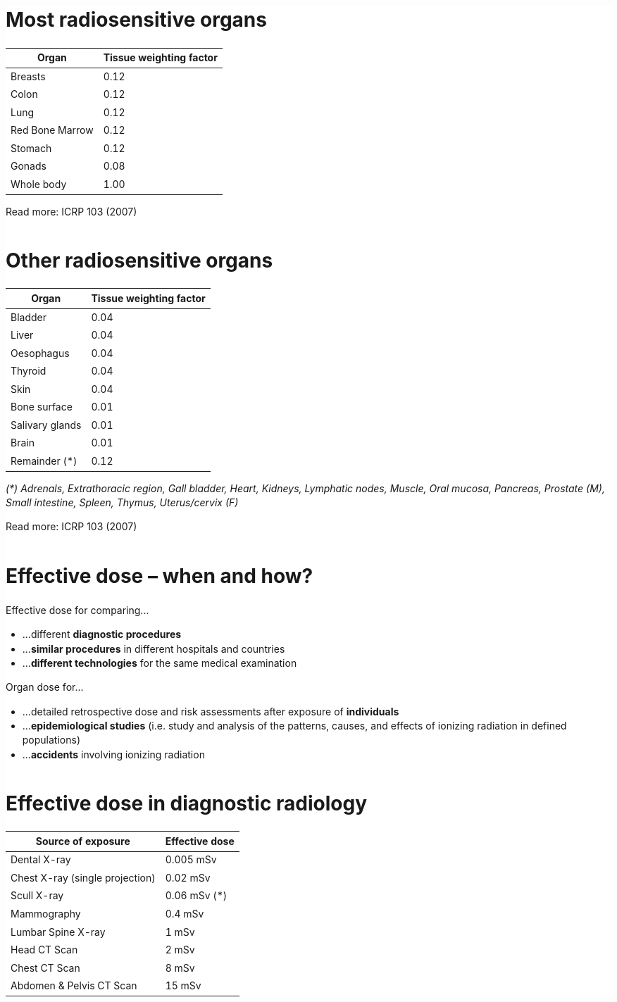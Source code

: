 Most radiosensitive organs
========================================================
Organ  | Tissue weighting factor  
-------------  | ------------- 
Breasts  | 0.12 
Colon  | 0.12
Lung  | 0.12
Red Bone Marrow  | 0.12
Stomach  | 0.12
Gonads  | 0.08
Whole body  | 1.00  

Read more: ICRP 103 (2007)

Other radiosensitive organs
========================================================
Organ  | Tissue weighting factor  
-------------  | ------------- 
Bladder  | 0.04
Liver  | 0.04
Oesophagus  | 0.04
Thyroid  | 0.04
Skin  | 0.04
Bone surface  | 0.01
Salivary glands  | 0.01
Brain  | 0.01
Remainder (*)  | 0.12

_(*)  Adrenals, Extrathoracic region, Gall bladder, Heart, Kidneys, Lymphatic nodes, Muscle, Oral mucosa, Pancreas, Prostate (M), Small intestine, Spleen, Thymus, Uterus/cervix (F)_

Read more: ICRP 103 (2007)

Effective dose – when and how?
========================================================
Effective dose for comparing...

- ...different __diagnostic procedures__
- ...__similar procedures__ in different hospitals and countries 
- ...__different technologies__ for the same medical examination

Organ dose for...

- ...detailed retrospective dose and risk assessments after exposure of __individuals__
- ...__epidemiological studies__ (i.e. study and analysis of the patterns, causes, and effects of ionizing radiation in defined populations)
- ...__accidents__ involving ionizing radiation


Effective dose in diagnostic radiology
========================================================
Source of exposure  | Effective dose  
-------------  | ------------- 
Dental X-ray  | 0.005 mSv
Chest X-ray (single projection)  | 0.02 mSv
Scull X-ray  | 0.06 mSv (*)
Mammography  | 0.4 mSv
Lumbar Spine X-ray  | 1 mSv
Head CT Scan  | 2 mSv
Chest CT Scan  | 8 mSv
Abdomen & Pelvis CT Scan  | 15 mSv
